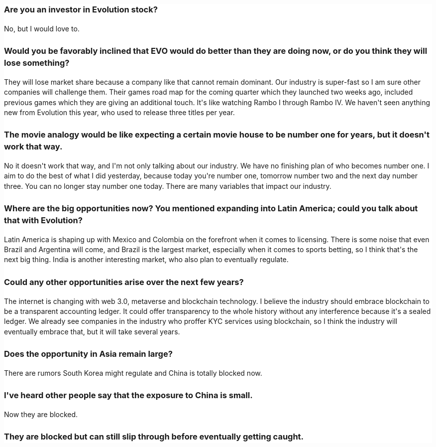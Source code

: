 ### Are you an investor in Evolution stock?

No, but I would love to.

### Would you be favorably inclined that EVO would do better than they are doing now, or do you think they will lose something?

They will lose market share because a company like that cannot remain dominant. Our industry is super-fast so I am sure other companies will challenge them. Their games road map for the coming quarter which they launched two weeks ago, included previous games which they are giving an additional touch. It's like watching Rambo I through Rambo IV. We haven't seen anything new from Evolution this year, who used to release three titles per year.

### The movie analogy would be like expecting a certain movie house to be number one for years, but it doesn't work that way.

No it doesn't work that way, and I'm not only talking about our industry. We have no finishing plan of who becomes number one. I aim to do the best of what I did yesterday, because today you're number one, tomorrow number two and the next day number three. You can no longer stay number one today. There are many variables that impact our industry.

### Where are the big opportunities now? You mentioned expanding into Latin America; could you talk about that with Evolution?

Latin America is shaping up with Mexico and Colombia on the forefront when it comes to licensing. There is some noise that even Brazil and Argentina will come, and Brazil is the largest market, especially when it comes to sports betting, so I think that's the next big thing. India is another interesting market, who also plan to eventually regulate.

### Could any other opportunities arise over the next few years?

The internet is changing with web 3.0, metaverse and blockchain technology. I believe the industry should embrace blockchain to be a transparent accounting ledger. It could offer transparency to the whole history without any interference because it's a sealed ledger. We already see companies in the industry who proffer KYC services using blockchain, so I think the industry will eventually embrace that, but it will take several years.

### Does the opportunity in Asia remain large?

There are rumors South Korea might regulate and China is totally blocked now.

### I've heard other people say that the exposure to China is small.

Now they are blocked.

### They are blocked but can still slip through before eventually getting caught.
